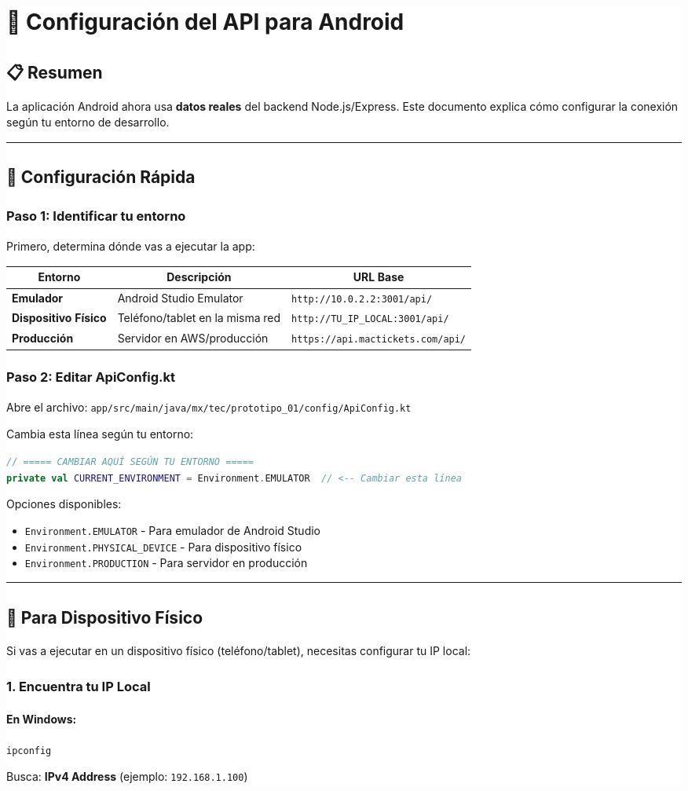 # 🔧 Configuración del API para Android

## 📋 Resumen

La aplicación Android ahora usa **datos reales** del backend Node.js/Express. Este documento explica cómo configurar la conexión según tu entorno de desarrollo.

---

## 🚀 Configuración Rápida

### Paso 1: Identificar tu entorno

Primero, determina dónde vas a ejecutar la app:

| Entorno | Descripción | URL Base |
|---------|-------------|----------|
| **Emulador** | Android Studio Emulator | `http://10.0.2.2:3001/api/` |
| **Dispositivo Físico** | Teléfono/tablet en la misma red | `http://TU_IP_LOCAL:3001/api/` |
| **Producción** | Servidor en AWS/producción | `https://api.mactickets.com/api/` |

### Paso 2: Editar ApiConfig.kt

Abre el archivo: `app/src/main/java/mx/tec/prototipo_01/config/ApiConfig.kt`

Cambia esta línea según tu entorno:

```kotlin
// ===== CAMBIAR AQUÍ SEGÚN TU ENTORNO =====
private val CURRENT_ENVIRONMENT = Environment.EMULATOR  // <-- Cambiar esta línea
```

Opciones disponibles:
- `Environment.EMULATOR` - Para emulador de Android Studio
- `Environment.PHYSICAL_DEVICE` - Para dispositivo físico
- `Environment.PRODUCTION` - Para servidor en producción

---

## 📱 Para Dispositivo Físico

Si vas a ejecutar en un dispositivo físico (teléfono/tablet), necesitas configurar tu IP local:

### 1. Encuentra tu IP Local

#### En Windows:
```bash
ipconfig
```
Busca: **IPv4 Address** (ejemplo: `192.168.1.100`)

